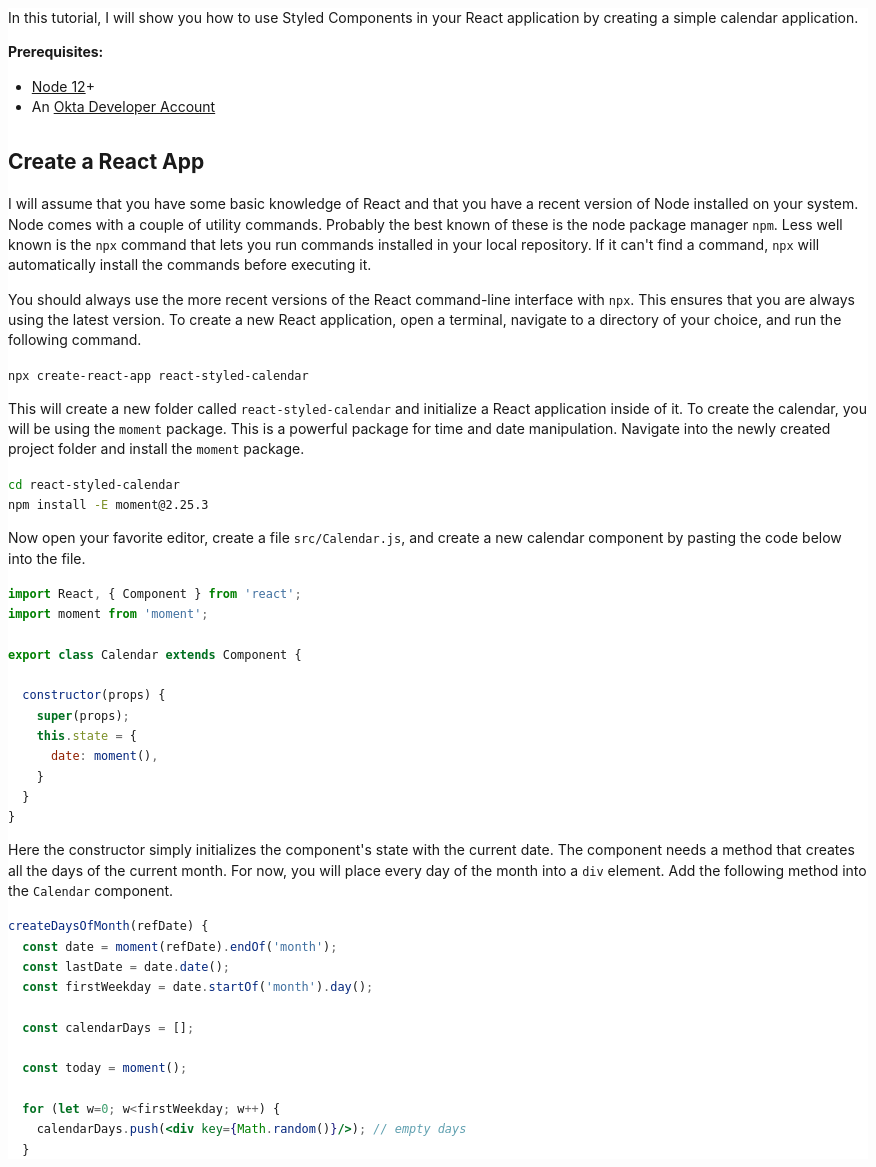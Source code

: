In this tutorial, I will show you how to use Styled Components in your React application by creating a simple calendar application.

**Prerequisites:**

* [Node 12](https://nodejs.org/)+
* An [Okta Developer Account](https://developer.okta.com/signup/)

## Create a React App

I will assume that you have some basic knowledge of React and that you have a recent version of Node installed on your system. Node comes with a couple of utility commands. Probably the best known of these is the node package manager `npm`. Less well known is the `npx` command that lets you run commands installed in your local repository. If it can't find a command, `npx` will automatically install the commands before executing it. 

You should always use the more recent versions of the React command-line interface with `npx`. This ensures that you are always using the latest version. To create a new React application, open a terminal, navigate to a directory of your choice, and run the following command.

```bash
npx create-react-app react-styled-calendar
```

This will create a new folder called `react-styled-calendar` and initialize a React application inside of it. To create the calendar, you will be using the `moment` package. This is a powerful package for time and date manipulation. Navigate into the newly created project folder and install the `moment` package.

```bash
cd react-styled-calendar
npm install -E moment@2.25.3
```

Now open your favorite editor, create a file `src/Calendar.js`, and create a new calendar component by pasting the code below into the file.

```js
import React, { Component } from 'react';
import moment from 'moment';

export class Calendar extends Component {

  constructor(props) {
    super(props);
    this.state = {
      date: moment(),
    }
  }
}
```

Here the constructor simply initializes the component's state with the current date. The component needs a method that creates all the days of the current month. For now, you will place every day of the month into a `div` element. Add the following method into the `Calendar` component.

```jsx
createDaysOfMonth(refDate) {
  const date = moment(refDate).endOf('month');
  const lastDate = date.date();
  const firstWeekday = date.startOf('month').day();

  const calendarDays = [];

  const today = moment();

  for (let w=0; w<firstWeekday; w++) {
    calendarDays.push(<div key={Math.random()}/>); // empty days
  }
```